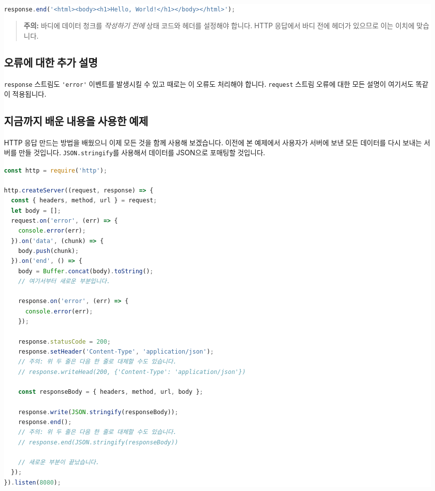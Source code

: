 ```javascript
response.end('<html><body><h1>Hello, World!</h1></body></html>');
```

> **주의:** 바디에 데이터 청크를 *작성하기 전에* 상태 코드와 헤더를 설정해야 합니다.
> HTTP 응답에서 바디 전에 헤더가 있으므로 이는 이치에 맞습니다.



## 오류에 대한 추가 설명

`response` 스트림도 `'error'` 이벤트를 발생시킬 수 있고 때로는 이 오류도 처리해야 합니다.
`request` 스트림 오류에 대한 모든 설명이 여기서도 똑같이 적용됩니다.



## 지금까지 배운 내용을 사용한 예제

HTTP 응답 만드는 방법을 배웠으니 이제 모든 것을 함께 사용해 보겠습니다. 이전에 본 예제에서 사용자가
서버에 보낸 모든 데이터를 다시 보내는 서버를 만들 것입니다. `JSON.stringify`를 사용해서 데이터를
JSON으로 포매팅할 것입니다.

```javascript
const http = require('http');

http.createServer((request, response) => {
  const { headers, method, url } = request;
  let body = [];
  request.on('error', (err) => {
    console.error(err);
  }).on('data', (chunk) => {
    body.push(chunk);
  }).on('end', () => {
    body = Buffer.concat(body).toString();
    // 여기서부터 새로운 부분입니다.

    response.on('error', (err) => {
      console.error(err);
    });

    response.statusCode = 200;
    response.setHeader('Content-Type', 'application/json');
    // 주의: 위 두 줄은 다음 한 줄로 대체할 수도 있습니다.
    // response.writeHead(200, {'Content-Type': 'application/json'})

    const responseBody = { headers, method, url, body };

    response.write(JSON.stringify(responseBody));
    response.end();
    // 주의: 위 두 줄은 다음 한 줄로 대체할 수도 있습니다.
    // response.end(JSON.stringify(responseBody))

    // 새로운 부분이 끝났습니다.
  });
}).listen(8080);
```
